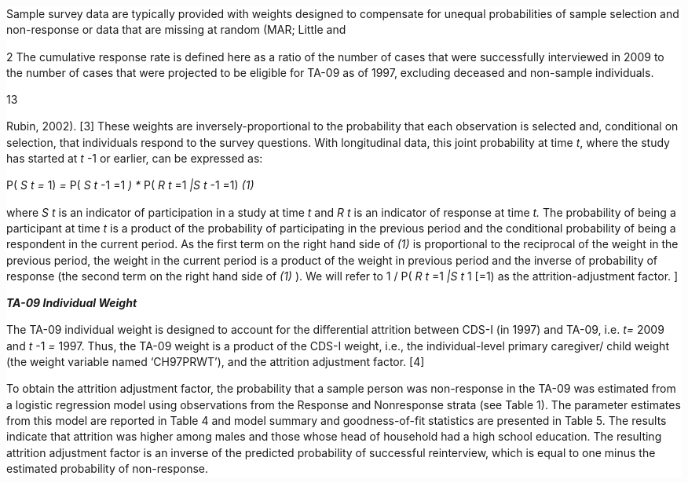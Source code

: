 
Sample survey data are typically provided with weights designed to compensate for unequal
probabilities of sample selection and non-response or data that are missing at random (MAR; Little and


2 The cumulative response rate is defined here as a ratio of the number of cases that were successfully
interviewed in 2009 to the number of cases that were projected to be eligible for TA-09 as of 1997,
excluding deceased and non-sample individuals.


13


Rubin, 2002). [3] These weights are inversely-proportional to the probability that each observation is
selected and, conditional on selection, that individuals respond to the survey questions. With
longitudinal data, this joint probability at time _t_, where the study has started at _t_ -1 or earlier, can be
expressed as:


P( _S_ _t_ _=_ 1) _=_ P( _S_ _t_ -1 =1 _) *_ P( _R_ _t_ =1 _|S_ _t_ -1 =1) _(1)_


where _S_ _t_ is an indicator of participation in a study at time _t_ and _R_ _t_ is an indicator of response at time _t._
The probability of being a participant at time _t_ is a product of the probability of participating in the
previous period and the conditional probability of being a respondent in the current period. As the
first term on the right hand side of _(1)_ is proportional to the reciprocal of the weight in the previous
period, the weight in the current period is a product of the weight in previous period and the inverse of
probability of response (the second term on the right hand side of _(1)_ ). We will refer to 1 / P( _R_ _t_ =1 _|S_ _t_ 
1 [=1) as the attrition-adjustment factor. ]


_**TA-09 Individual Weight**_


The TA-09 individual weight is designed to account for the differential attrition between CDS-I (in
1997) and TA-09, i.e. _t=_ 2009 and _t_ -1 _=_ 1997. Thus, the TA-09 weight is a product of the CDS-I weight,
i.e., the individual-level primary caregiver/ child weight (the weight variable named ‘CH97PRWT’), and
the attrition adjustment factor. [4]


To obtain the attrition adjustment factor, the probability that a sample person was non-response in the
TA-09 was estimated from a logistic regression model using observations from the Response and Nonresponse strata (see Table 1). The parameter estimates from this model are reported in Table 4 and
model summary and goodness-of-fit statistics are presented in Table 5. The results indicate that
attrition was higher among males and those whose head of household had a high school education. The
resulting attrition adjustment factor is an inverse of the predicted probability of successful reinterview, which is equal to one minus the estimated probability of non-response.
